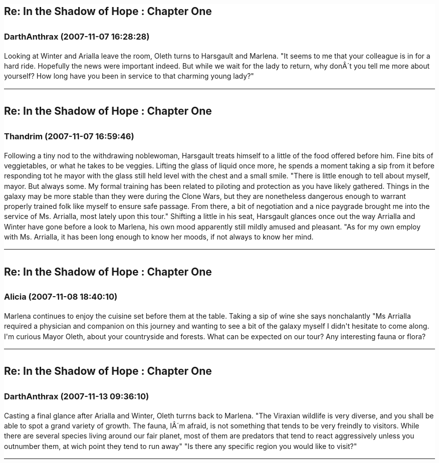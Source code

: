 
## Re: In the Shadow of Hope : Chapter One

### **DarthAnthrax** (2007-11-07 16:28:28)

Looking at Winter and Arialla leave the room, Oleth turns to Harsgault and Marlena.
"It seems to me that your colleague is in for a hard ride. Hopefully the news were important indeed.
But while we wait for the lady to return, why donÂ´t you tell me more about yourself? How long have you been in service to that charming young lady?"

---

## Re: In the Shadow of Hope : Chapter One

### **Thandrim** (2007-11-07 16:59:46)

Following a tiny nod to the withdrawing noblewoman, Harsgault treats himself to a little of the food offered before him. Fine bits of veggietables, or what he takes to be veggies. Lifting the glass of liquid once more, he spends a moment taking a sip from it before responding tot he mayor with the glass still held level with the chest and a small smile. "There is little enough to tell about myself, mayor. But always some. My formal training has been related to piloting and protection as you have likely gathered. Things in the galaxy may be more stable than they were during the Clone Wars, but they are nonetheless dangerous enough to warrant properly trained folk like myself to ensure safe passage. From there, a bit of negotiation and a nice paygrade brought me into the service of Ms. Arrialla, most lately upon this tour." Shifting a little in his seat, Harsgault glances once out the way Arrialla and Winter have gone before a look to Marlena, his own mood apparently still mildly amused and pleasant. "As for my own employ with Ms. Arrialla, it has been long enough to know her moods, if not always to know her mind.

---

## Re: In the Shadow of Hope : Chapter One

### **Alicia** (2007-11-08 18:40:10)

Marlena continues to enjoy the cuisine set before them at the table. Taking a sip of wine she says nonchalantly "Ms Arrialla required a physician and companion on this journey and wanting to see a bit of the galaxy myself I didn't hesitate to come along. I'm curious Mayor Oleth, about your countryside and forests. What can be expected on our tour? Any interesting fauna or flora?

---

## Re: In the Shadow of Hope : Chapter One

### **DarthAnthrax** (2007-11-13 09:36:10)

Casting a final glance after Arialla and Winter, Oleth turrns back to Marlena.
"The Viraxian wildlife is very diverse, and you shall be able to spot a grand variety of growth. The fauna, IÂ´m afraid, is not something that tends to be very freindly to visitors. While there are several species living around our fair planet, most of them are predators that tend to react aggressively unless you outnumber them, at wich point they tend to run away"
"Is there any specific region you would like to visit?"

---